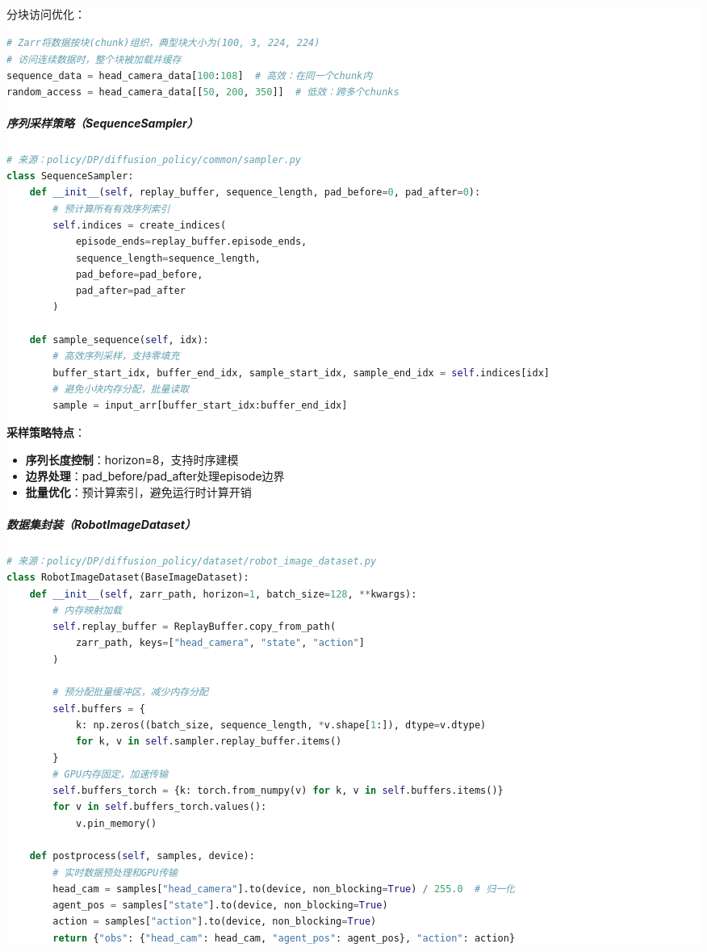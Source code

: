 分块访问优化：

```python
# Zarr将数据按块(chunk)组织，典型块大小为(100, 3, 224, 224)
# 访问连续数据时，整个块被加载并缓存
sequence_data = head_camera_data[100:108]  # 高效：在同一个chunk内
random_access = head_camera_data[[50, 200, 350]]  # 低效：跨多个chunks
```

##### 序列采样策略（SequenceSampler）

```python
# 来源：policy/DP/diffusion_policy/common/sampler.py  
class SequenceSampler:
    def __init__(self, replay_buffer, sequence_length, pad_before=0, pad_after=0):
        # 预计算所有有效序列索引
        self.indices = create_indices(
            episode_ends=replay_buffer.episode_ends,
            sequence_length=sequence_length,
            pad_before=pad_before, 
            pad_after=pad_after
        )
    
    def sample_sequence(self, idx):
        # 高效序列采样，支持零填充
        buffer_start_idx, buffer_end_idx, sample_start_idx, sample_end_idx = self.indices[idx]
        # 避免小块内存分配，批量读取
        sample = input_arr[buffer_start_idx:buffer_end_idx]
```

**采样策略特点**：

- **序列长度控制**：horizon=8，支持时序建模
- **边界处理**：pad_before/pad_after处理episode边界
- **批量优化**：预计算索引，避免运行时计算开销

##### 数据集封装（RobotImageDataset）

```python
# 来源：policy/DP/diffusion_policy/dataset/robot_image_dataset.py
class RobotImageDataset(BaseImageDataset):
    def __init__(self, zarr_path, horizon=1, batch_size=128, **kwargs):
        # 内存映射加载
        self.replay_buffer = ReplayBuffer.copy_from_path(
            zarr_path, keys=["head_camera", "state", "action"]
        )
        
        # 预分配批量缓冲区，减少内存分配
        self.buffers = {
            k: np.zeros((batch_size, sequence_length, *v.shape[1:]), dtype=v.dtype)
            for k, v in self.sampler.replay_buffer.items()
        }
        # GPU内存固定，加速传输
        self.buffers_torch = {k: torch.from_numpy(v) for k, v in self.buffers.items()}
        for v in self.buffers_torch.values():
            v.pin_memory()
    
    def postprocess(self, samples, device):
        # 实时数据预处理和GPU传输
        head_cam = samples["head_camera"].to(device, non_blocking=True) / 255.0  # 归一化
        agent_pos = samples["state"].to(device, non_blocking=True)
        action = samples["action"].to(device, non_blocking=True)
        return {"obs": {"head_cam": head_cam, "agent_pos": agent_pos}, "action": action}
```
